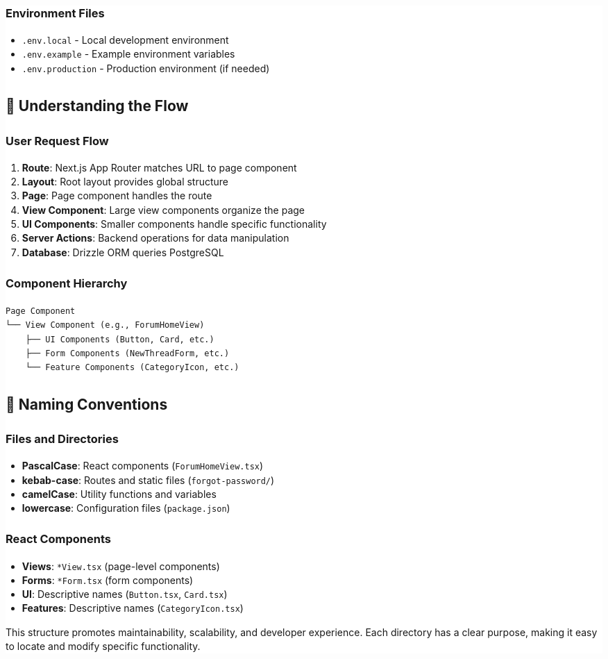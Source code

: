 ### Environment Files

- `.env.local` - Local development environment
- `.env.example` - Example environment variables
- `.env.production` - Production environment (if needed)

## 🔗 Understanding the Flow

### User Request Flow

1. **Route**: Next.js App Router matches URL to page component
2. **Layout**: Root layout provides global structure
3. **Page**: Page component handles the route
4. **View Component**: Large view components organize the page
5. **UI Components**: Smaller components handle specific functionality
6. **Server Actions**: Backend operations for data manipulation
7. **Database**: Drizzle ORM queries PostgreSQL

### Component Hierarchy

```
Page Component
└── View Component (e.g., ForumHomeView)
    ├── UI Components (Button, Card, etc.)
    ├── Form Components (NewThreadForm, etc.)
    └── Feature Components (CategoryIcon, etc.)
```

## 📝 Naming Conventions

### Files and Directories
- **PascalCase**: React components (`ForumHomeView.tsx`)
- **kebab-case**: Routes and static files (`forgot-password/`)
- **camelCase**: Utility functions and variables
- **lowercase**: Configuration files (`package.json`)

### React Components
- **Views**: `*View.tsx` (page-level components)
- **Forms**: `*Form.tsx` (form components)
- **UI**: Descriptive names (`Button.tsx`, `Card.tsx`)
- **Features**: Descriptive names (`CategoryIcon.tsx`)

This structure promotes maintainability, scalability, and developer experience. Each directory has a clear purpose, making it easy to locate and modify specific functionality.
